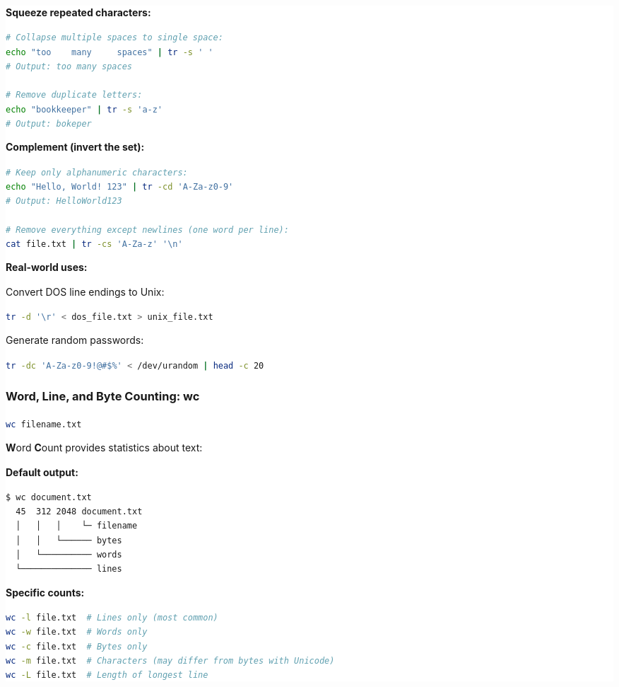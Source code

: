 **Squeeze repeated characters:**

```bash
# Collapse multiple spaces to single space:
echo "too    many     spaces" | tr -s ' '
# Output: too many spaces

# Remove duplicate letters:
echo "bookkeeper" | tr -s 'a-z'
# Output: bokeper
```

**Complement (invert the set):**

```bash
# Keep only alphanumeric characters:
echo "Hello, World! 123" | tr -cd 'A-Za-z0-9'
# Output: HelloWorld123

# Remove everything except newlines (one word per line):
cat file.txt | tr -cs 'A-Za-z' '\n'
```

**Real-world uses:**

Convert DOS line endings to Unix:

```bash
tr -d '\r' < dos_file.txt > unix_file.txt
```

Generate random passwords:

```bash
tr -dc 'A-Za-z0-9!@#$%' < /dev/urandom | head -c 20
```

### Word, Line, and Byte Counting: wc

```bash
wc filename.txt
```

**W**ord **C**ount provides statistics about text:

**Default output:**

```bash
$ wc document.txt
  45  312 2048 document.txt
  │   │   │    └─ filename
  │   │   └────── bytes
  │   └────────── words
  └────────────── lines
```

**Specific counts:**

```bash
wc -l file.txt  # Lines only (most common)
wc -w file.txt  # Words only
wc -c file.txt  # Bytes only
wc -m file.txt  # Characters (may differ from bytes with Unicode)
wc -L file.txt  # Length of longest line
```
